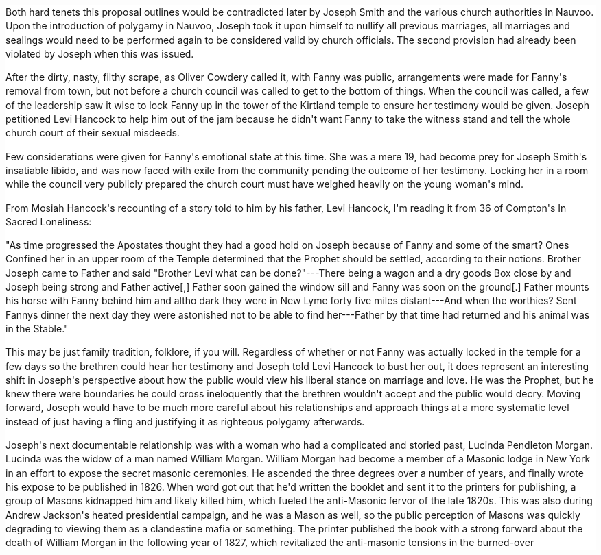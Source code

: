 Both hard tenets this proposal outlines would be contradicted later by
Joseph Smith and the various church authorities in Nauvoo. Upon the
introduction of polygamy in Nauvoo, Joseph took it upon himself to
nullify all previous marriages, all marriages and sealings would need to
be performed again to be considered valid by church officials. The
second provision had already been violated by Joseph when this was
issued.

After the dirty, nasty, filthy scrape, as Oliver Cowdery called it, with
Fanny was public, arrangements were made for Fanny's removal from town,
but not before a church council was called to get to the bottom of
things. When the council was called, a few of the leadership saw it wise
to lock Fanny up in the tower of the Kirtland temple to ensure her
testimony would be given. Joseph petitioned Levi Hancock to help him out
of the jam because he didn't want Fanny to take the witness stand and
tell the whole church court of their sexual misdeeds.

Few considerations were given for Fanny's emotional state at this time.
She was a mere 19, had become prey for Joseph Smith's insatiable libido,
and was now faced with exile from the community pending the outcome of
her testimony. Locking her in a room while the council very publicly
prepared the church court must have weighed heavily on the young woman's
mind.

From Mosiah Hancock's recounting of a story told to him by his father,
Levi Hancock, I'm reading it from 36 of Compton's In Sacred Loneliness:

"As time progressed the Apostates thought they had a good hold on Joseph
because of Fanny and some of the smart? Ones Confined her in an upper
room of the Temple determined that the Prophet should be settled,
according to their notions. Brother Joseph came to Father and said
"Brother Levi what can be done?"---There being a wagon and a dry goods
Box close by and Joseph being strong and Father active\[,\] Father soon
gained the window sill and Fanny was soon on the ground\[.\] Father
mounts his horse with Fanny behind him and altho dark they were in New
Lyme forty five miles distant---And when the worthies? Sent Fannys
dinner the next day they were astonished not to be able to find
her---Father by that time had returned and his animal was in the
Stable."

This may be just family tradition, folklore, if you will. Regardless of
whether or not Fanny was actually locked in the temple for a few days so
the brethren could hear her testimony and Joseph told Levi Hancock to
bust her out, it does represent an interesting shift in Joseph's
perspective about how the public would view his liberal stance on
marriage and love. He was the Prophet, but he knew there were boundaries
he could cross ineloquently that the brethren wouldn't accept and the
public would decry. Moving forward, Joseph would have to be much more
careful about his relationships and approach things at a more systematic
level instead of just having a fling and justifying it as righteous
polygamy afterwards.

Joseph's next documentable relationship was with a woman who had a
complicated and storied past, Lucinda Pendleton Morgan. Lucinda was the
widow of a man named William Morgan. William Morgan had become a member
of a Masonic lodge in New York in an effort to expose the secret masonic
ceremonies. He ascended the three degrees over a number of years, and
finally wrote his expose to be published in 1826. When word got out that
he'd written the booklet and sent it to the printers for publishing, a
group of Masons kidnapped him and likely killed him, which fueled the
anti-Masonic fervor of the late 1820s. This was also during Andrew
Jackson's heated presidential campaign, and he was a Mason as well, so
the public perception of Masons was quickly degrading to viewing them as
a clandestine mafia or something. The printer published the book with a
strong forward about the death of William Morgan in the following year
of 1827, which revitalized the anti-masonic tensions in the burned-over